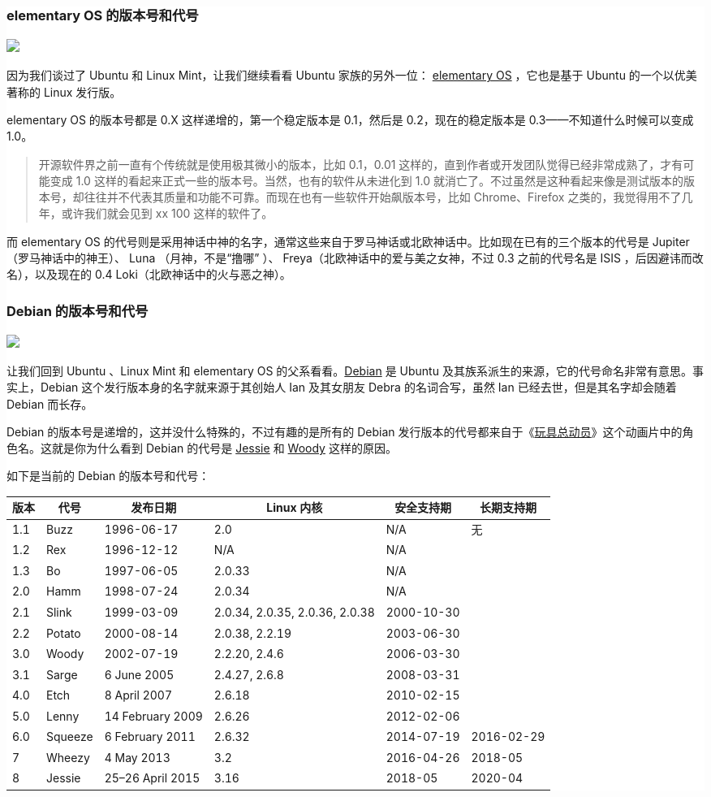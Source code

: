 ### elementary OS 的版本号和代号


![](/Asserts/Images//attachment/album/201610/24/141639iz2tovvudcvmcovo.jpg)


因为我们谈过了 Ubuntu 和 Linux Mint，让我们继续看看 Ubuntu 家族的另外一位： [elementary OS](https://elementary.io/) ，它也是基于 Ubuntu 的一个以优美著称的 Linux 发行版。


elementary OS 的版本号都是 0.X 这样递增的，第一个稳定版本是 0.1，然后是 0.2，现在的稳定版本是 0.3——不知道什么时候可以变成 1.0。



> 
> 开源软件界之前一直有个传统就是使用极其微小的版本，比如 0.1，0.01 这样的，直到作者或开发团队觉得已经非常成熟了，才有可能变成 1.0 这样的看起来正式一些的版本号。当然，也有的软件从未进化到 1.0 就消亡了。不过虽然是这种看起来像是测试版本的版本号，却往往并不代表其质量和功能不可靠。而现在也有一些软件开始飙版本号，比如 Chrome、Firefox 之类的，我觉得用不了几年，或许我们就会见到 xx 100 这样的软件了。
> 
> 
> 


而 elementary OS 的代号则是采用神话中神的名字，通常这些来自于罗马神话或北欧神话中。比如现在已有的三个版本的代号是 Jupiter（罗马神话中的神王）、 Luna （月神，不是“撸哪” ）、 Freya（北欧神话中的爱与美之女神，不过 0.3 之前的代号名是 ISIS ，后因避讳而改名），以及现在的 0.4 Loki（北欧神话中的火与恶之神）。


### Debian 的版本号和代号


![](/Asserts/Images//attachment/album/201610/24/131931a0d0let2lf2215s5.jpg)


让我们回到 Ubuntu 、Linux Mint 和 elementary OS 的父系看看。[Debian](https://www.debian.org/) 是 Ubuntu 及其族系派生的来源，它的代号命名非常有意思。事实上，Debian 这个发行版本身的名字就来源于其创始人 Ian 及其女朋友 Debra 的名词合写，虽然 Ian 已经去世，但是其名字却会随着 Debian 而长存。


Debian 的版本号是递增的，这并没什么特殊的，不过有趣的是所有的 Debian 发行版本的代号都来自于《[玩具总动员](https://zh.wikipedia.org/wiki/%E7%8E%A9%E5%85%B7%E6%80%BB%E5%8A%A8%E5%91%98)》这个动画片中的角色名。这就是你为什么看到 Debian 的代号是 [Jessie](https://en.wikipedia.org/wiki/Jessie_(Toy_Story)) 和 [Woody](https://en.wikipedia.org/wiki/Sheriff_Woody) 这样的原因。


如下是当前的 Debian 的版本号和代号： 




| 版本 | 代号 | 发布日期 | Linux 内核 | 安全支持期 | 长期支持期 |
| --- | --- | --- | --- | --- | --- |
| 1.1 | Buzz | 1996-06-17 | 2.0 | N/A | 无 |
| 1.2 | Rex | 1996-12-12 | N/A | N/A |
| 1.3 | Bo | 1997-06-05 | 2.0.33 | N/A |
| 2.0 | Hamm | 1998-07-24 | 2.0.34 | N/A |
| 2.1 | Slink | 1999-03-09 | 2.0.34, 2.0.35, 2.0.36, 2.0.38 | 2000-10-30 |
| 2.2 | Potato | 2000-08-14 | 2.0.38, 2.2.19 | 2003-06-30 |
| 3.0 | Woody | 2002-07-19 | 2.2.20, 2.4.6 | 2006-03-30 |
| 3.1 | Sarge | 6 June 2005 | 2.4.27, 2.6.8 | 2008-03-31 |
| 4.0 | Etch | 8 April 2007 | 2.6.18 | 2010-02-15 |
| 5.0 | Lenny | 14 February 2009 | 2.6.26 | 2012-02-06 |
| 6.0 | Squeeze | 6 February 2011 | 2.6.32 | 2014-07-19 | 2016-02-29 |
| 7 | Wheezy | 4 May 2013 | 3.2 | 2016-04-26 | 2018-05 |
| 8 | Jessie | 25–26 April 2015 | 3.16 | 2018-05 | 2020-04 |